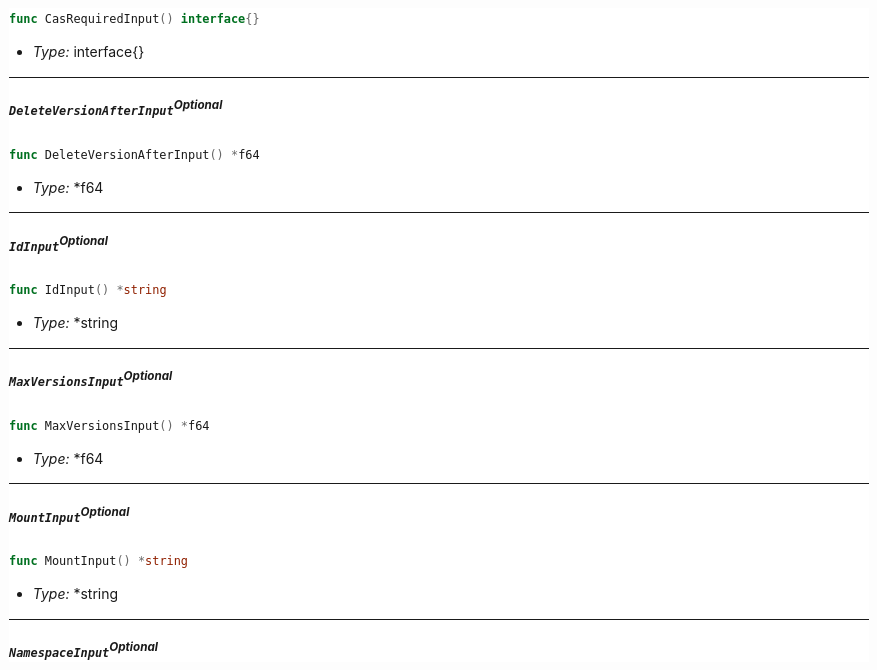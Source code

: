 ```go
func CasRequiredInput() interface{}
```

- *Type:* interface{}

---

##### `DeleteVersionAfterInput`<sup>Optional</sup> <a name="DeleteVersionAfterInput" id="@cdktf/provider-vault.kvSecretBackendV2.KvSecretBackendV2.property.deleteVersionAfterInput"></a>

```go
func DeleteVersionAfterInput() *f64
```

- *Type:* *f64

---

##### `IdInput`<sup>Optional</sup> <a name="IdInput" id="@cdktf/provider-vault.kvSecretBackendV2.KvSecretBackendV2.property.idInput"></a>

```go
func IdInput() *string
```

- *Type:* *string

---

##### `MaxVersionsInput`<sup>Optional</sup> <a name="MaxVersionsInput" id="@cdktf/provider-vault.kvSecretBackendV2.KvSecretBackendV2.property.maxVersionsInput"></a>

```go
func MaxVersionsInput() *f64
```

- *Type:* *f64

---

##### `MountInput`<sup>Optional</sup> <a name="MountInput" id="@cdktf/provider-vault.kvSecretBackendV2.KvSecretBackendV2.property.mountInput"></a>

```go
func MountInput() *string
```

- *Type:* *string

---

##### `NamespaceInput`<sup>Optional</sup> <a name="NamespaceInput" id="@cdktf/provider-vault.kvSecretBackendV2.KvSecretBackendV2.property.namespaceInput"></a>

